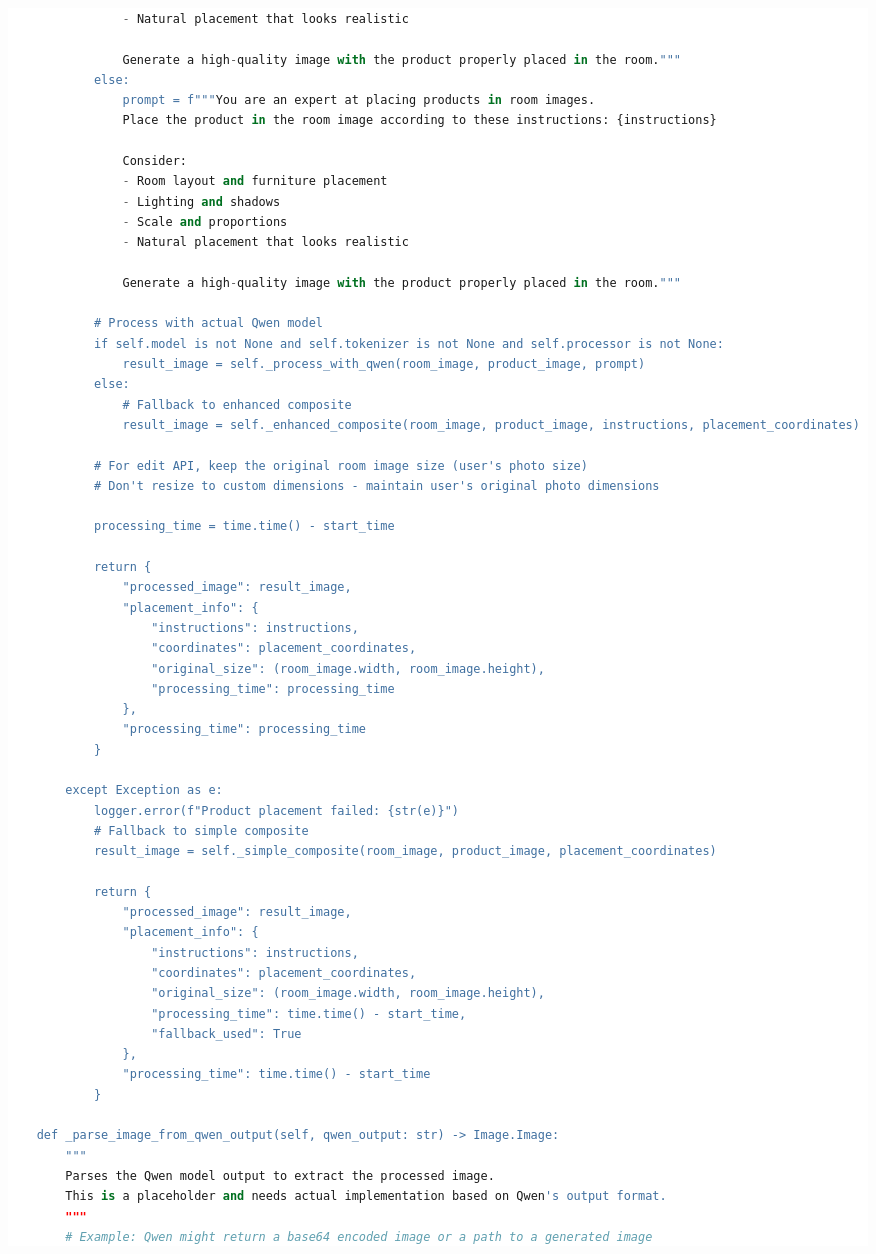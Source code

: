 ```python
                - Natural placement that looks realistic
                
                Generate a high-quality image with the product properly placed in the room."""
            else:
                prompt = f"""You are an expert at placing products in room images. 
                Place the product in the room image according to these instructions: {instructions}
                
                Consider:
                - Room layout and furniture placement
                - Lighting and shadows
                - Scale and proportions
                - Natural placement that looks realistic
                
                Generate a high-quality image with the product properly placed in the room."""
            
            # Process with actual Qwen model
            if self.model is not None and self.tokenizer is not None and self.processor is not None:
                result_image = self._process_with_qwen(room_image, product_image, prompt)
            else:
                # Fallback to enhanced composite
                result_image = self._enhanced_composite(room_image, product_image, instructions, placement_coordinates)
            
            # For edit API, keep the original room image size (user's photo size)
            # Don't resize to custom dimensions - maintain user's original photo dimensions
            
            processing_time = time.time() - start_time
            
            return {
                "processed_image": result_image,
                "placement_info": {
                    "instructions": instructions,
                    "coordinates": placement_coordinates,
                    "original_size": (room_image.width, room_image.height),
                    "processing_time": processing_time
                },
                "processing_time": processing_time
            }
            
        except Exception as e:
            logger.error(f"Product placement failed: {str(e)}")
            # Fallback to simple composite
            result_image = self._simple_composite(room_image, product_image, placement_coordinates)
            
            return {
                "processed_image": result_image,
                "placement_info": {
                    "instructions": instructions,
                    "coordinates": placement_coordinates,
                    "original_size": (room_image.width, room_image.height),
                    "processing_time": time.time() - start_time,
                    "fallback_used": True
                },
                "processing_time": time.time() - start_time
            }

    def _parse_image_from_qwen_output(self, qwen_output: str) -> Image.Image:
        """
        Parses the Qwen model output to extract the processed image.
        This is a placeholder and needs actual implementation based on Qwen's output format.
        """
        # Example: Qwen might return a base64 encoded image or a path to a generated image
```